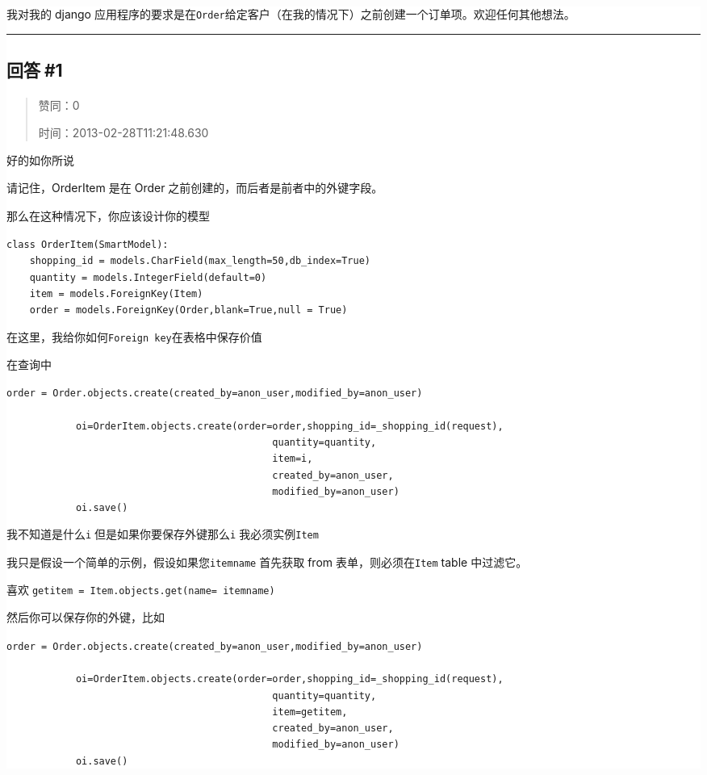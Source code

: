 我对我的 django 应用程序的要求是在`Order`给定客户（在我的情况下）之前创建一个订单项。欢迎任何其他想法。

* * *

## 回答 #1

> 赞同：0
> 
> 时间：2013-02-28T11:21:48.630

好的如你所说

请记住，OrderItem 是在 Order 之前创建的，而后者是前者中的外键字段。

那么在这种情况下，你应该设计你的模型

```
class OrderItem(SmartModel):
    shopping_id = models.CharField(max_length=50,db_index=True)
    quantity = models.IntegerField(default=0)
    item = models.ForeignKey(Item)
    order = models.ForeignKey(Order,blank=True,null = True) 
```

在这里，我给你如何`Foreign key`在表格中保存价值

在查询中

```
order = Order.objects.create(created_by=anon_user,modified_by=anon_user)

            oi=OrderItem.objects.create(order=order,shopping_id=_shopping_id(request),
                                              quantity=quantity,
                                              item=i,
                                              created_by=anon_user,
                                              modified_by=anon_user)
            oi.save() 
```

我不知道是什么`i` 但是如果你要保存外键那么`i` 我必须实例`Item`

我只是假设一个简单的示例，假设如果您`itemname` 首先获取 from 表单，则必须在`Item` table 中过滤它。

喜欢 `getitem = Item.objects.get(name= itemname)`

然后你可以保存你的外键，比如

```
order = Order.objects.create(created_by=anon_user,modified_by=anon_user)

            oi=OrderItem.objects.create(order=order,shopping_id=_shopping_id(request),
                                              quantity=quantity,
                                              item=getitem,
                                              created_by=anon_user,
                                              modified_by=anon_user)
            oi.save() 
```
